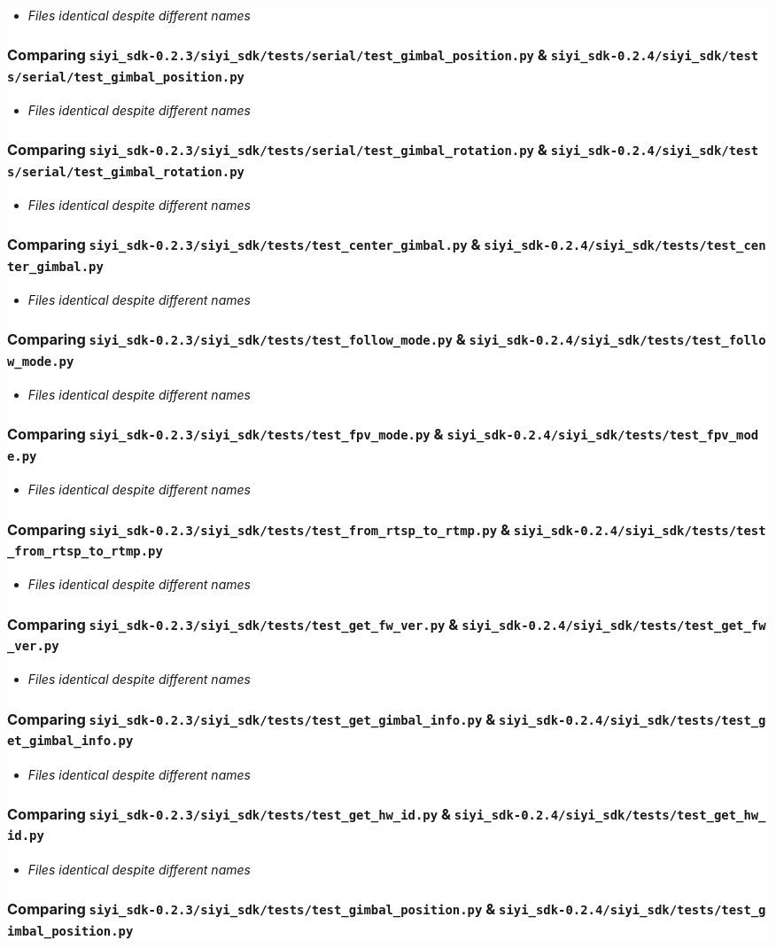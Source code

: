  * *Files identical despite different names*

### Comparing `siyi_sdk-0.2.3/siyi_sdk/tests/serial/test_gimbal_position.py` & `siyi_sdk-0.2.4/siyi_sdk/tests/serial/test_gimbal_position.py`

 * *Files identical despite different names*

### Comparing `siyi_sdk-0.2.3/siyi_sdk/tests/serial/test_gimbal_rotation.py` & `siyi_sdk-0.2.4/siyi_sdk/tests/serial/test_gimbal_rotation.py`

 * *Files identical despite different names*

### Comparing `siyi_sdk-0.2.3/siyi_sdk/tests/test_center_gimbal.py` & `siyi_sdk-0.2.4/siyi_sdk/tests/test_center_gimbal.py`

 * *Files identical despite different names*

### Comparing `siyi_sdk-0.2.3/siyi_sdk/tests/test_follow_mode.py` & `siyi_sdk-0.2.4/siyi_sdk/tests/test_follow_mode.py`

 * *Files identical despite different names*

### Comparing `siyi_sdk-0.2.3/siyi_sdk/tests/test_fpv_mode.py` & `siyi_sdk-0.2.4/siyi_sdk/tests/test_fpv_mode.py`

 * *Files identical despite different names*

### Comparing `siyi_sdk-0.2.3/siyi_sdk/tests/test_from_rtsp_to_rtmp.py` & `siyi_sdk-0.2.4/siyi_sdk/tests/test_from_rtsp_to_rtmp.py`

 * *Files identical despite different names*

### Comparing `siyi_sdk-0.2.3/siyi_sdk/tests/test_get_fw_ver.py` & `siyi_sdk-0.2.4/siyi_sdk/tests/test_get_fw_ver.py`

 * *Files identical despite different names*

### Comparing `siyi_sdk-0.2.3/siyi_sdk/tests/test_get_gimbal_info.py` & `siyi_sdk-0.2.4/siyi_sdk/tests/test_get_gimbal_info.py`

 * *Files identical despite different names*

### Comparing `siyi_sdk-0.2.3/siyi_sdk/tests/test_get_hw_id.py` & `siyi_sdk-0.2.4/siyi_sdk/tests/test_get_hw_id.py`

 * *Files identical despite different names*

### Comparing `siyi_sdk-0.2.3/siyi_sdk/tests/test_gimbal_position.py` & `siyi_sdk-0.2.4/siyi_sdk/tests/test_gimbal_position.py`
